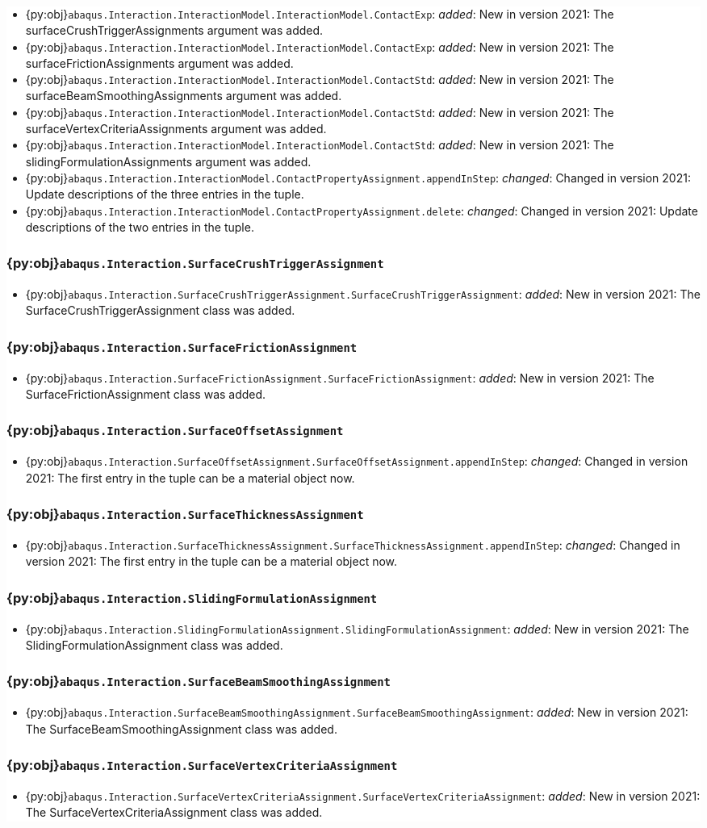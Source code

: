 - {py:obj}`abaqus.Interaction.InteractionModel.InteractionModel.ContactExp`: *added*: New in version 2021: The surfaceCrushTriggerAssignments argument was added.
- {py:obj}`abaqus.Interaction.InteractionModel.InteractionModel.ContactExp`: *added*: New in version 2021: The surfaceFrictionAssignments argument was added.
- {py:obj}`abaqus.Interaction.InteractionModel.InteractionModel.ContactStd`: *added*: New in version 2021: The surfaceBeamSmoothingAssignments argument was added.
- {py:obj}`abaqus.Interaction.InteractionModel.InteractionModel.ContactStd`: *added*: New in version 2021: The surfaceVertexCriteriaAssignments argument was added.
- {py:obj}`abaqus.Interaction.InteractionModel.InteractionModel.ContactStd`: *added*: New in version 2021: The slidingFormulationAssignments argument was added.
- {py:obj}`abaqus.Interaction.InteractionModel.ContactPropertyAssignment.appendInStep`: *changed*: Changed in version 2021: Update descriptions of the three entries in the tuple.
- {py:obj}`abaqus.Interaction.InteractionModel.ContactPropertyAssignment.delete`: *changed*: Changed in version 2021: Update descriptions of the two entries in the tuple.

### {py:obj}`abaqus.Interaction.SurfaceCrushTriggerAssignment`

- {py:obj}`abaqus.Interaction.SurfaceCrushTriggerAssignment.SurfaceCrushTriggerAssignment`: *added*: New in version 2021: The SurfaceCrushTriggerAssignment class was added.

### {py:obj}`abaqus.Interaction.SurfaceFrictionAssignment`

- {py:obj}`abaqus.Interaction.SurfaceFrictionAssignment.SurfaceFrictionAssignment`: *added*: New in version 2021: The SurfaceFrictionAssignment class was added.

### {py:obj}`abaqus.Interaction.SurfaceOffsetAssignment`

- {py:obj}`abaqus.Interaction.SurfaceOffsetAssignment.SurfaceOffsetAssignment.appendInStep`: *changed*: Changed in version 2021: The first entry in the tuple can be a material object now.

### {py:obj}`abaqus.Interaction.SurfaceThicknessAssignment`

- {py:obj}`abaqus.Interaction.SurfaceThicknessAssignment.SurfaceThicknessAssignment.appendInStep`: *changed*: Changed in version 2021: The first entry in the tuple can be a material object now.

### {py:obj}`abaqus.Interaction.SlidingFormulationAssignment`

- {py:obj}`abaqus.Interaction.SlidingFormulationAssignment.SlidingFormulationAssignment`: *added*: New in version 2021: The SlidingFormulationAssignment class was added.

### {py:obj}`abaqus.Interaction.SurfaceBeamSmoothingAssignment`

- {py:obj}`abaqus.Interaction.SurfaceBeamSmoothingAssignment.SurfaceBeamSmoothingAssignment`: *added*: New in version 2021: The SurfaceBeamSmoothingAssignment class was added.

### {py:obj}`abaqus.Interaction.SurfaceVertexCriteriaAssignment`

- {py:obj}`abaqus.Interaction.SurfaceVertexCriteriaAssignment.SurfaceVertexCriteriaAssignment`: *added*: New in version 2021: The SurfaceVertexCriteriaAssignment class was added.
